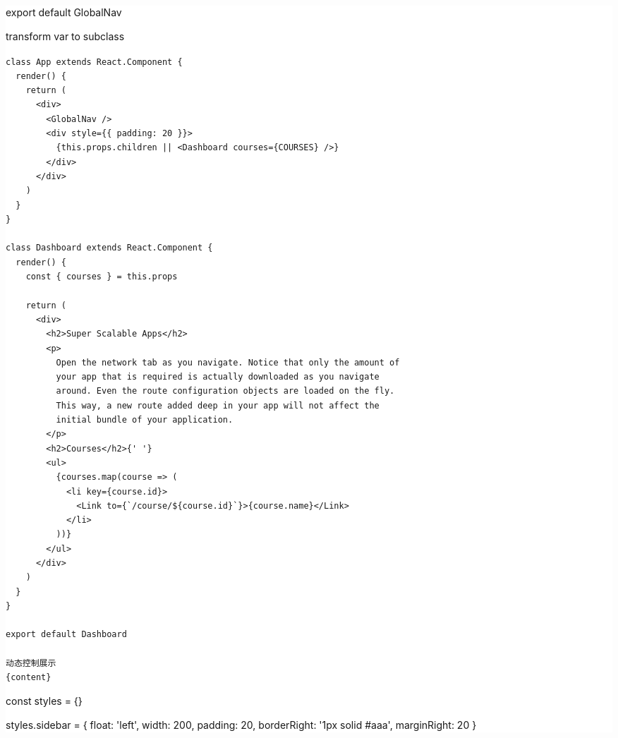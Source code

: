 export default GlobalNav


transform var to subclass
```
class App extends React.Component {
  render() {
    return (
      <div>
        <GlobalNav />
        <div style={{ padding: 20 }}>
          {this.props.children || <Dashboard courses={COURSES} />}
        </div>
      </div>
    )
  }
}

class Dashboard extends React.Component {
  render() {
    const { courses } = this.props

    return (
      <div>
        <h2>Super Scalable Apps</h2>
        <p>
          Open the network tab as you navigate. Notice that only the amount of
          your app that is required is actually downloaded as you navigate
          around. Even the route configuration objects are loaded on the fly.
          This way, a new route added deep in your app will not affect the
          initial bundle of your application.
        </p>
        <h2>Courses</h2>{' '}
        <ul>
          {courses.map(course => (
            <li key={course.id}>
              <Link to={`/course/${course.id}`}>{course.name}</Link>
            </li>
          ))}
        </ul>
      </div>
    )
  }
}

export default Dashboard

动态控制展示
{content}
```
const styles = {}

styles.sidebar = {
  float: 'left',
  width: 200,
  padding: 20,
  borderRight: '1px solid #aaa',
  marginRight: 20
}
